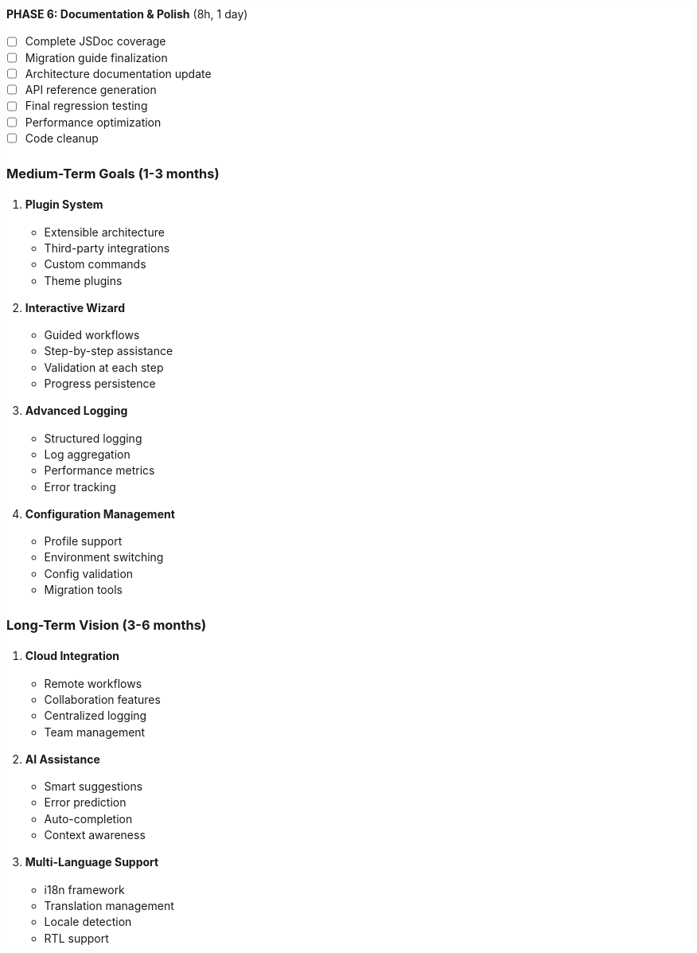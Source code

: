 **PHASE 6: Documentation & Polish** (8h, 1 day)
- [ ] Complete JSDoc coverage
- [ ] Migration guide finalization
- [ ] Architecture documentation update
- [ ] API reference generation
- [ ] Final regression testing
- [ ] Performance optimization
- [ ] Code cleanup

### Medium-Term Goals (1-3 months)

1. **Plugin System**
   - Extensible architecture
   - Third-party integrations
   - Custom commands
   - Theme plugins

2. **Interactive Wizard**
   - Guided workflows
   - Step-by-step assistance
   - Validation at each step
   - Progress persistence

3. **Advanced Logging**
   - Structured logging
   - Log aggregation
   - Performance metrics
   - Error tracking

4. **Configuration Management**
   - Profile support
   - Environment switching
   - Config validation
   - Migration tools

### Long-Term Vision (3-6 months)

1. **Cloud Integration**
   - Remote workflows
   - Collaboration features
   - Centralized logging
   - Team management

2. **AI Assistance**
   - Smart suggestions
   - Error prediction
   - Auto-completion
   - Context awareness

3. **Multi-Language Support**
   - i18n framework
   - Translation management
   - Locale detection
   - RTL support
